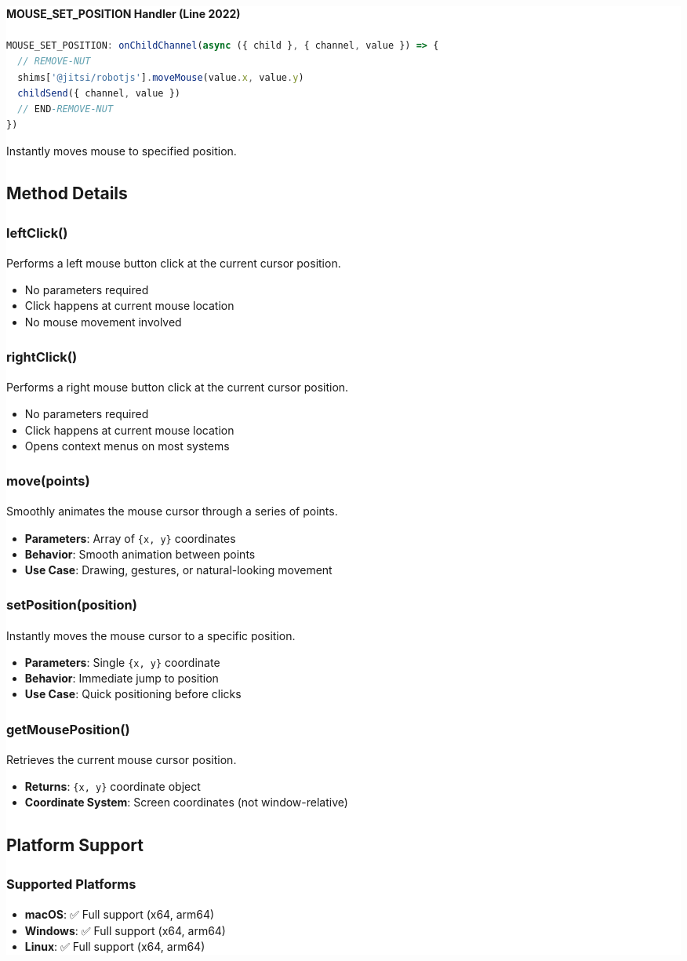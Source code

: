 #### MOUSE_SET_POSITION Handler (Line 2022)
```javascript
MOUSE_SET_POSITION: onChildChannel(async ({ child }, { channel, value }) => {
  // REMOVE-NUT
  shims['@jitsi/robotjs'].moveMouse(value.x, value.y)
  childSend({ channel, value })
  // END-REMOVE-NUT
})
```
Instantly moves mouse to specified position.

## Method Details

### leftClick()
Performs a left mouse button click at the current cursor position.
- No parameters required
- Click happens at current mouse location
- No mouse movement involved

### rightClick()
Performs a right mouse button click at the current cursor position.
- No parameters required
- Click happens at current mouse location
- Opens context menus on most systems

### move(points)
Smoothly animates the mouse cursor through a series of points.
- **Parameters**: Array of `{x, y}` coordinates
- **Behavior**: Smooth animation between points
- **Use Case**: Drawing, gestures, or natural-looking movement

### setPosition(position)
Instantly moves the mouse cursor to a specific position.
- **Parameters**: Single `{x, y}` coordinate
- **Behavior**: Immediate jump to position
- **Use Case**: Quick positioning before clicks

### getMousePosition()
Retrieves the current mouse cursor position.
- **Returns**: `{x, y}` coordinate object
- **Coordinate System**: Screen coordinates (not window-relative)

## Platform Support

### Supported Platforms
- **macOS**: ✅ Full support (x64, arm64)
- **Windows**: ✅ Full support (x64, arm64)
- **Linux**: ✅ Full support (x64, arm64)
